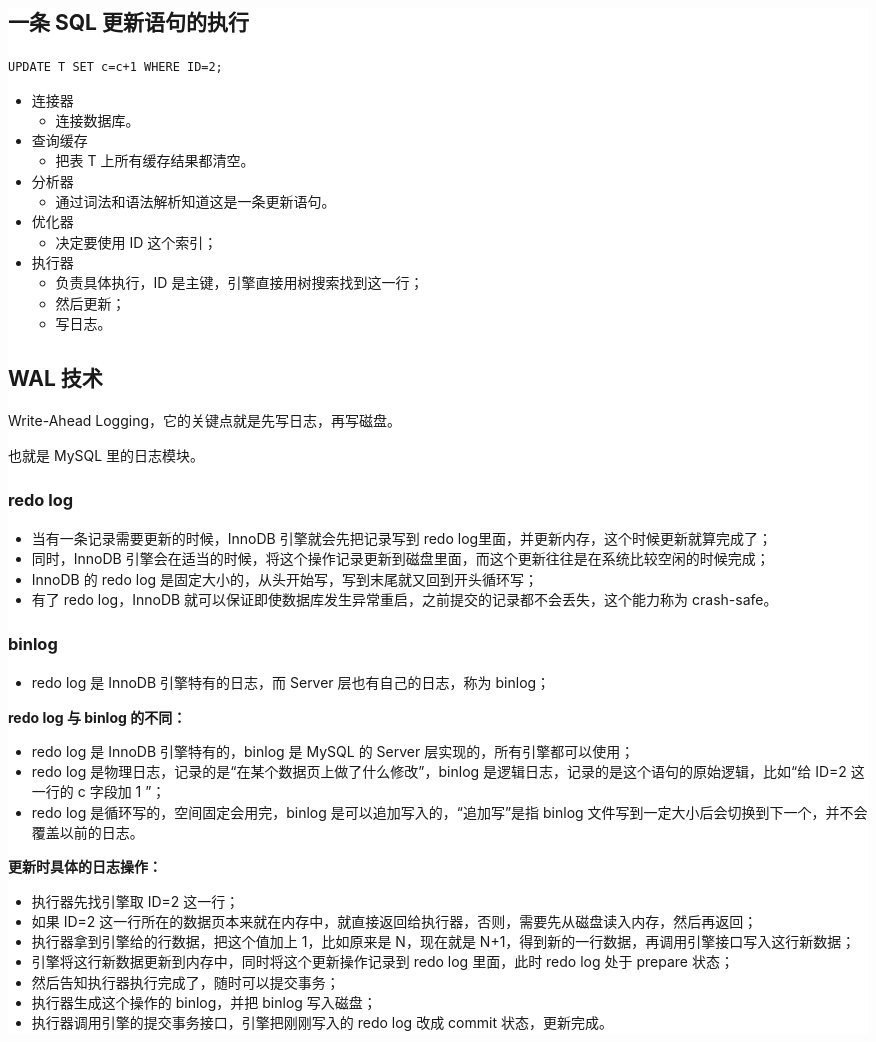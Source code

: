 

## 一条 SQL 更新语句的执行

```mysql
UPDATE T SET c=c+1 WHERE ID=2;
```

+ 连接器
  + 连接数据库。
+ 查询缓存
  + 把表 T 上所有缓存结果都清空。
+ 分析器
  + 通过词法和语法解析知道这是一条更新语句。
+ 优化器
  + 决定要使用 ID 这个索引；
+ 执行器
  + 负责具体执行，ID 是主键，引擎直接用树搜索找到这一行；
  + 然后更新；
  + 写日志。




## WAL 技术

Write-Ahead Logging，它的关键点就是先写日志，再写磁盘。

也就是 MySQL 里的日志模块。



### redo log

+ 当有一条记录需要更新的时候，InnoDB 引擎就会先把记录写到 redo log里面，并更新内存，这个时候更新就算完成了；
+ 同时，InnoDB 引擎会在适当的时候，将这个操作记录更新到磁盘里面，而这个更新往往是在系统比较空闲的时候完成；
+ InnoDB 的 redo log 是固定大小的，从头开始写，写到末尾就又回到开头循环写；
+ 有了 redo log，InnoDB 就可以保证即使数据库发生异常重启，之前提交的记录都不会丢失，这个能力称为 crash-safe。



### binlog

+ redo log 是 InnoDB 引擎特有的日志，而 Server 层也有自己的日志，称为 binlog；



**redo log 与 binlog 的不同：**

+ redo log 是 InnoDB 引擎特有的，binlog 是 MySQL 的 Server 层实现的，所有引擎都可以使用；
+ redo log 是物理日志，记录的是“在某个数据页上做了什么修改”，binlog 是逻辑日志，记录的是这个语句的原始逻辑，比如“给 ID=2 这一行的 c 字段加 1 ”；
+ redo log 是循环写的，空间固定会用完，binlog 是可以追加写入的，“追加写”是指 binlog 文件写到一定大小后会切换到下一个，并不会覆盖以前的日志。



**更新时具体的日志操作：**

+ 执行器先找引擎取 ID=2 这一行；
+ 如果 ID=2 这一行所在的数据页本来就在内存中，就直接返回给执行器，否则，需要先从磁盘读入内存，然后再返回；
+ 执行器拿到引擎给的行数据，把这个值加上 1，比如原来是 N，现在就是 N+1，得到新的一行数据，再调用引擎接口写入这行新数据；
+ 引擎将这行新数据更新到内存中，同时将这个更新操作记录到 redo log 里面，此时 redo log 处于 prepare 状态；
+ 然后告知执行器执行完成了，随时可以提交事务；
+ 执行器生成这个操作的 binlog，并把 binlog 写入磁盘；
+ 执行器调用引擎的提交事务接口，引擎把刚刚写入的 redo log 改成 commit 状态，更新完成。
